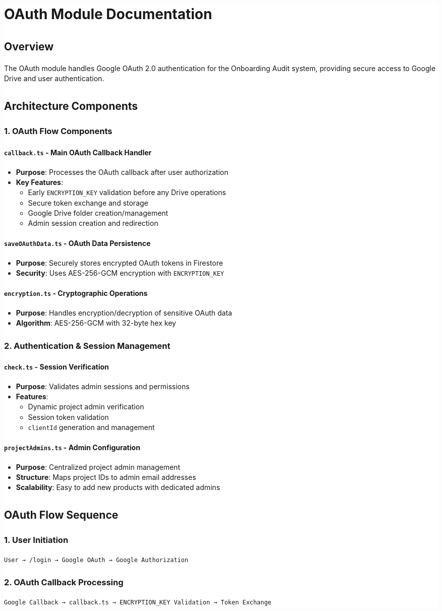 # OAuth Module Documentation

## Overview
The OAuth module handles Google OAuth 2.0 authentication for the Onboarding Audit system, providing secure access to Google Drive and user authentication.

## Architecture Components

### 1. OAuth Flow Components

#### `callback.ts` - Main OAuth Callback Handler
- **Purpose**: Processes the OAuth callback after user authorization
- **Key Features**:
  - Early `ENCRYPTION_KEY` validation before any Drive operations
  - Secure token exchange and storage
  - Google Drive folder creation/management
  - Admin session creation and redirection

#### `saveOAuthData.ts` - OAuth Data Persistence
- **Purpose**: Securely stores encrypted OAuth tokens in Firestore
- **Security**: Uses AES-256-GCM encryption with `ENCRYPTION_KEY`

#### `encryption.ts` - Cryptographic Operations
- **Purpose**: Handles encryption/decryption of sensitive OAuth data
- **Algorithm**: AES-256-GCM with 32-byte hex key

### 2. Authentication & Session Management

#### `check.ts` - Session Verification
- **Purpose**: Validates admin sessions and permissions
- **Features**:
  - Dynamic project admin verification
  - Session token validation
  - `clientId` generation and management

#### `projectAdmins.ts` - Admin Configuration
- **Purpose**: Centralized project admin management
- **Structure**: Maps project IDs to admin email addresses
- **Scalability**: Easy to add new products with dedicated admins

## OAuth Flow Sequence

### 1. User Initiation
```
User → /login → Google OAuth → Google Authorization
```

### 2. OAuth Callback Processing
```
Google Callback → callback.ts → ENCRYPTION_KEY Validation → Token Exchange
```
